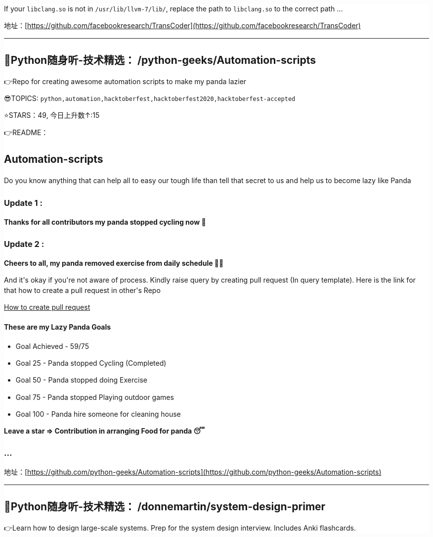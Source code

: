If your `libclang.so` is not in `/usr/lib/llvm-7/lib/`, replace the path to `libclang.so` to the correct path ...

地址：[https://github.com/facebookresearch/TransCoder](https://github.com/facebookresearch/TransCoder)

---


## 🤩Python随身听-技术精选： /python-geeks/Automation-scripts
👉Repo for creating awesome automation scripts to make my panda lazier  

😎TOPICS: `python,automation,hacktoberfest,hacktoberfest2020,hacktoberfest-accepted`  

⭐️STARS：49, 今日上升数↑:15  

👉README：

## Automation-scripts



Do you know anything that can help all to easy our tough life than tell that secret to us and help us to become lazy like Panda

### Update 1 :
**Thanks for all contributors my panda stopped cycling now 🛴** 

### Update 2 :
**Cheers to all, my panda removed exercise from daily schedule 🤸‍♂️**

And it's okay if you're not aware of process. Kindly raise query by creating pull request (In query template). Here is the link for that how to create a pull request in other's Repo

[How to create pull request](https://opensource.com/article/19/7/create-pull-request-github)

#### These are my Lazy Panda Goals

* Goal Achieved - 59/75

* Goal 25 - Panda stopped Cycling (Completed)
* Goal 50 - Panda stopped doing Exercise
* Goal 75 - Panda stopped Playing outdoor games
* Goal 100 - Panda hire someone for cleaning house

**Leave a star => Contribution in arranging Food for panda 😴**

### ...

地址：[https://github.com/python-geeks/Automation-scripts](https://github.com/python-geeks/Automation-scripts)

---


## 🤩Python随身听-技术精选： /donnemartin/system-design-primer
👉Learn how to design large-scale systems. Prep for the system design interview.  Includes Anki flashcards.  

